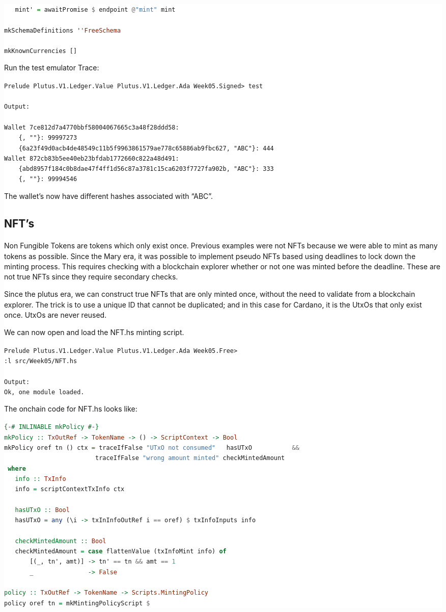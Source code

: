 ```haskell
   mint' = awaitPromise $ endpoint @"mint" mint

mkSchemaDefinitions ''FreeSchema

mkKnownCurrencies []
```

Run the test emulator Trace:

```
Prelude Plutus.V1.Ledger.Value Plutus.V1.Ledger.Ada Week05.Signed> test

Output:

Wallet 7ce812d7a4770bbf58004067665c3a48f28ddd58: 
    {, ""}: 99997273
    {6a23f49d0acb4de48549c11b5f9963861579ae778c65886ab9fbc627, "ABC"}: 444
Wallet 872cb83b5ee40eb23bfdab1772660c822a48d491: 
    {abd8957f184c0b8dae47f4ff1d56c87a3781c15ca6203f7727fa902b, "ABC"}: 333
    {, ""}: 99994546
```

The wallet’s now have different hashes associated with “ABC”.


## NFT’s

Non Fungible Tokens are tokens which only exist once. Previous examples were not NFTs because we were able to mint as many tokens as possible.
Since the Mary era, it was possible to implement pseudo NFTs based using deadlines to lock down the minting process. This requires checking with a blockchain explorer whether or not one was minted before the deadline. These are not true NFTs since they require secondary checks.

Since the plutus era, we can construct true NFTs that are only minted once, without the need to validate from a blockchain explorer. The trick is to use a unique ID that cannot be duplicated; and in this case for Cardano, it is the UtxOs that only exist once. UtxOs are never reused.

We can now open and load the NFT.hs minting script.

```
Prelude Plutus.V1.Ledger.Value Plutus.V1.Ledger.Ada Week05.Free> 
:l src/Week05/NFT.hs

Output:
Ok, one module loaded.
```

The onchain code for NFT.hs looks like:

```haskell
{-# INLINABLE mkPolicy #-}
mkPolicy :: TxOutRef -> TokenName -> () -> ScriptContext -> Bool
mkPolicy oref tn () ctx = traceIfFalse "UTxO not consumed"   hasUTxO           &&
                         traceIfFalse "wrong amount minted" checkMintedAmount
 where
   info :: TxInfo
   info = scriptContextTxInfo ctx

   hasUTxO :: Bool
   hasUTxO = any (\i -> txInInfoOutRef i == oref) $ txInfoInputs info

   checkMintedAmount :: Bool
   checkMintedAmount = case flattenValue (txInfoMint info) of
       [(_, tn', amt)] -> tn' == tn && amt == 1
       _               -> False

policy :: TxOutRef -> TokenName -> Scripts.MintingPolicy
policy oref tn = mkMintingPolicyScript $
```